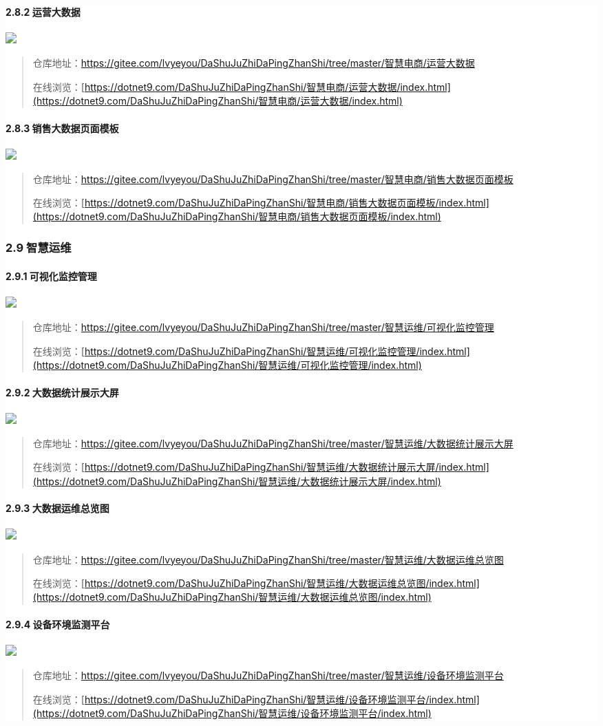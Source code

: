 #### 2.8.2 运营大数据

![](https://img1.dotnet9.com/2022/04/2619.png)

>仓库地址：https://gitee.com/lvyeyou/DaShuJuZhiDaPingZhanShi/tree/master/智慧电商/运营大数据
>
>在线浏览：[https://dotnet9.com/DaShuJuZhiDaPingZhanShi/智慧电商/运营大数据/index.html](https://dotnet9.com/DaShuJuZhiDaPingZhanShi/智慧电商/运营大数据/index.html)

#### 2.8.3 销售大数据页面模板

![](https://img1.dotnet9.com/2022/04/2620.png)

>仓库地址：https://gitee.com/lvyeyou/DaShuJuZhiDaPingZhanShi/tree/master/智慧电商/销售大数据页面模板
>
>在线浏览：[https://dotnet9.com/DaShuJuZhiDaPingZhanShi/智慧电商/销售大数据页面模板/index.html](https://dotnet9.com/DaShuJuZhiDaPingZhanShi/智慧电商/销售大数据页面模板/index.html)


### 2.9 智慧运维

#### 2.9.1 可视化监控管理

![](https://img1.dotnet9.com/2022/04/2621.png)

>仓库地址：https://gitee.com/lvyeyou/DaShuJuZhiDaPingZhanShi/tree/master/智慧运维/可视化监控管理
>
>在线浏览：[https://dotnet9.com/DaShuJuZhiDaPingZhanShi/智慧运维/可视化监控管理/index.html](https://dotnet9.com/DaShuJuZhiDaPingZhanShi/智慧运维/可视化监控管理/index.html)

#### 2.9.2 大数据统计展示大屏

![](https://img1.dotnet9.com/2022/04/2622.png)

>仓库地址：https://gitee.com/lvyeyou/DaShuJuZhiDaPingZhanShi/tree/master/智慧运维/大数据统计展示大屏
>
>在线浏览：[https://dotnet9.com/DaShuJuZhiDaPingZhanShi/智慧运维/大数据统计展示大屏/index.html](https://dotnet9.com/DaShuJuZhiDaPingZhanShi/智慧运维/大数据统计展示大屏/index.html)

#### 2.9.3 大数据运维总览图

![](https://img1.dotnet9.com/2022/04/2623.png)

>仓库地址：https://gitee.com/lvyeyou/DaShuJuZhiDaPingZhanShi/tree/master/智慧运维/大数据运维总览图
>
>在线浏览：[https://dotnet9.com/DaShuJuZhiDaPingZhanShi/智慧运维/大数据运维总览图/index.html](https://dotnet9.com/DaShuJuZhiDaPingZhanShi/智慧运维/大数据运维总览图/index.html)

#### 2.9.4 设备环境监测平台

![](https://img1.dotnet9.com/2022/04/2624.png)

>仓库地址：https://gitee.com/lvyeyou/DaShuJuZhiDaPingZhanShi/tree/master/智慧运维/设备环境监测平台
>
>在线浏览：[https://dotnet9.com/DaShuJuZhiDaPingZhanShi/智慧运维/设备环境监测平台/index.html](https://dotnet9.com/DaShuJuZhiDaPingZhanShi/智慧运维/设备环境监测平台/index.html)

